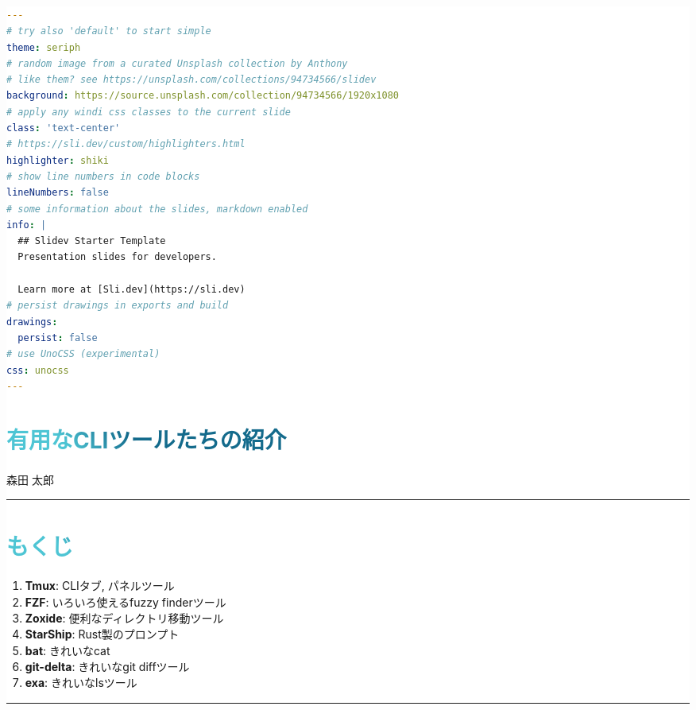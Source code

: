 ```yaml
---
# try also 'default' to start simple
theme: seriph
# random image from a curated Unsplash collection by Anthony
# like them? see https://unsplash.com/collections/94734566/slidev
background: https://source.unsplash.com/collection/94734566/1920x1080
# apply any windi css classes to the current slide
class: 'text-center'
# https://sli.dev/custom/highlighters.html
highlighter: shiki
# show line numbers in code blocks
lineNumbers: false
# some information about the slides, markdown enabled
info: |
  ## Slidev Starter Template
  Presentation slides for developers.

  Learn more at [Sli.dev](https://sli.dev)
# persist drawings in exports and build
drawings:
  persist: false
# use UnoCSS (experimental)
css: unocss
---
```


# 有用なCLIツールたちの紹介

森田 太郎




---

# もくじ

1. **Tmux**: CLIタブ, パネルツール
2. **FZF**: いろいろ使えるfuzzy finderツール
3. **Zoxide**: 便利なディレクトリ移動ツール
3. **StarShip**: Rust製のプロンプト
4. **bat**: きれいなcat
5. **git-delta**: きれいなgit diffツール
6. **exa**: きれいなlsツール


<style>
h1 {
  background-color: #2B90B6;
  background-image: linear-gradient(45deg, #4EC5D4 10%, #146b8c 20%);
  background-size: 100%;
  -webkit-background-clip: text;
  -moz-background-clip: text;
  -webkit-text-fill-color: transparent;
  -moz-text-fill-color: transparent;
}
</style>

---